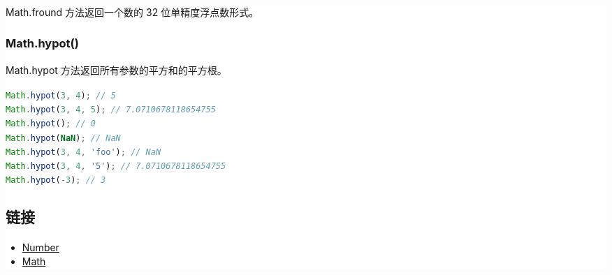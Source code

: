Math.fround 方法返回一个数的 32 位单精度浮点数形式。

### Math.hypot()

Math.hypot 方法返回所有参数的平方和的平方根。

```js
Math.hypot(3, 4); // 5
Math.hypot(3, 4, 5); // 7.0710678118654755
Math.hypot(); // 0
Math.hypot(NaN); // NaN
Math.hypot(3, 4, 'foo'); // NaN
Math.hypot(3, 4, '5'); // 7.0710678118654755
Math.hypot(-3); // 3
```

## 链接

- [Number](https://developer.mozilla.org/zh-CN/docs/Web/JavaScript/Reference/Global_Objects/Number)
- [Math](https://developer.mozilla.org/zh-CN/docs/Web/JavaScript/Reference/Global_Objects/Math)

